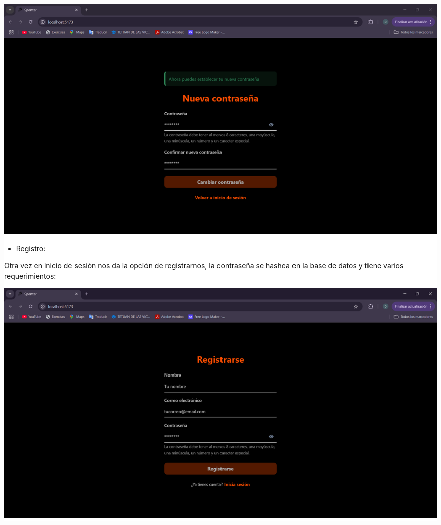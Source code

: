 ![Mi foto](C5.png)

- Registro:

Otra vez en inicio de sesión nos da la opción de registrarnos, la contraseña se hashea en la base de datos y tiene varios requerimientos:

![Mi foto](C6.png)
